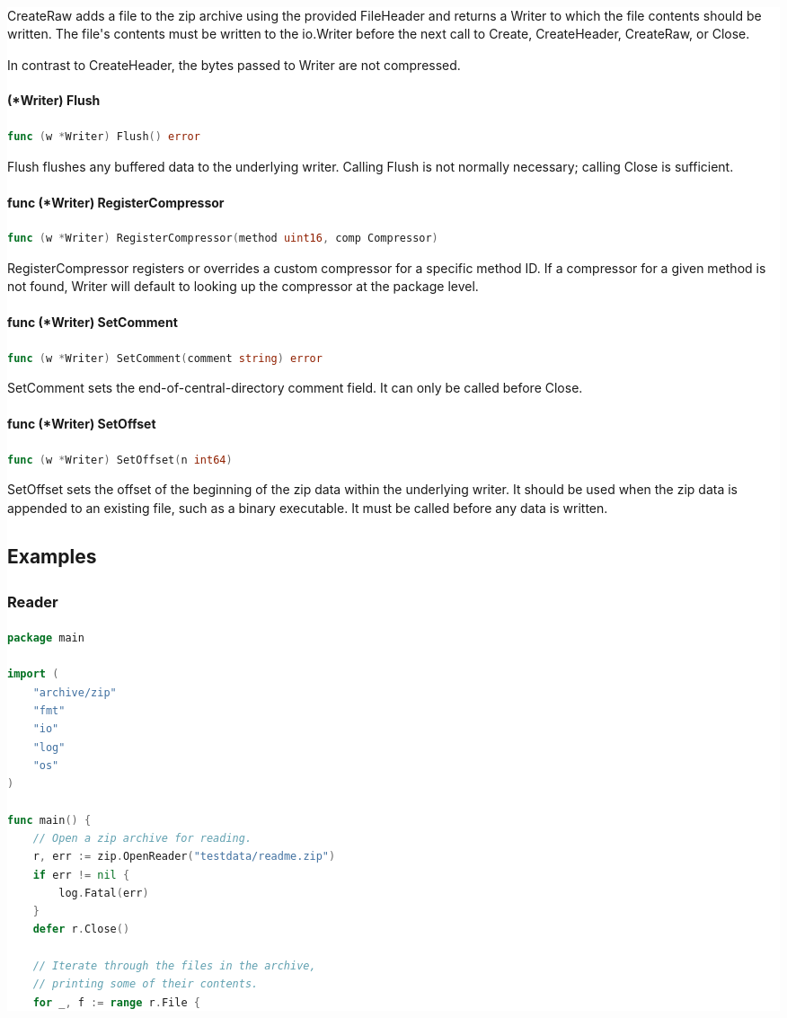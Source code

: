 CreateRaw adds a file to the zip archive using the provided FileHeader and returns a Writer to which the file contents should be written. The file's contents must be written to the io.Writer before the next call to Create, CreateHeader, CreateRaw, or Close.

In contrast to CreateHeader, the bytes passed to Writer are not compressed.

#### (\*Writer) Flush

```go
func (w *Writer) Flush() error
```

Flush flushes any buffered data to the underlying writer. Calling Flush is not normally necessary; calling Close is sufficient.

#### func (\*Writer) RegisterCompressor

```go
func (w *Writer) RegisterCompressor(method uint16, comp Compressor)
```

RegisterCompressor registers or overrides a custom compressor for a specific method ID. If a compressor for a given method is not found, Writer will default to looking up the compressor at the package level.

#### func (\*Writer) SetComment

```go
func (w *Writer) SetComment(comment string) error
```

SetComment sets the end-of-central-directory comment field. It can only be called before Close.

#### func (\*Writer) SetOffset

```go
func (w *Writer) SetOffset(n int64)
```

SetOffset sets the offset of the beginning of the zip data within the underlying writer. It should be used when the zip data is appended to an existing file, such as a binary executable. It must be called before any data is written.

## Examples

### Reader

```go
package main

import (
	"archive/zip"
	"fmt"
	"io"
	"log"
	"os"
)

func main() {
	// Open a zip archive for reading.
	r, err := zip.OpenReader("testdata/readme.zip")
	if err != nil {
		log.Fatal(err)
	}
	defer r.Close()

	// Iterate through the files in the archive,
	// printing some of their contents.
	for _, f := range r.File {
```